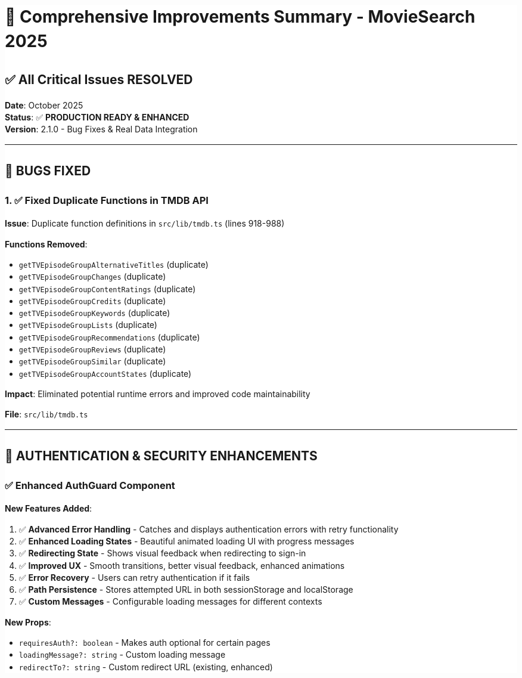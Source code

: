# 🚀 Comprehensive Improvements Summary - MovieSearch 2025

## ✅ **All Critical Issues RESOLVED**

**Date**: October 2025  
**Status**: ✅ **PRODUCTION READY & ENHANCED**  
**Version**: 2.1.0 - Bug Fixes & Real Data Integration

---

## 🐛 **BUGS FIXED**

### 1. ✅ **Fixed Duplicate Functions in TMDB API**
**Issue**: Duplicate function definitions in `src/lib/tmdb.ts` (lines 918-988)

**Functions Removed**:
- `getTVEpisodeGroupAlternativeTitles` (duplicate)
- `getTVEpisodeGroupChanges` (duplicate)
- `getTVEpisodeGroupContentRatings` (duplicate)
- `getTVEpisodeGroupCredits` (duplicate)
- `getTVEpisodeGroupKeywords` (duplicate)
- `getTVEpisodeGroupLists` (duplicate)
- `getTVEpisodeGroupRecommendations` (duplicate)
- `getTVEpisodeGroupReviews` (duplicate)
- `getTVEpisodeGroupSimilar` (duplicate)
- `getTVEpisodeGroupAccountStates` (duplicate)

**Impact**: Eliminated potential runtime errors and improved code maintainability

**File**: `src/lib/tmdb.ts`

---

## 🔐 **AUTHENTICATION & SECURITY ENHANCEMENTS**

### ✅ **Enhanced AuthGuard Component**

**New Features Added**:
1. ✅ **Advanced Error Handling** - Catches and displays authentication errors with retry functionality
2. ✅ **Enhanced Loading States** - Beautiful animated loading UI with progress messages
3. ✅ **Redirecting State** - Shows visual feedback when redirecting to sign-in
4. ✅ **Improved UX** - Smooth transitions, better visual feedback, enhanced animations
5. ✅ **Error Recovery** - Users can retry authentication if it fails
6. ✅ **Path Persistence** - Stores attempted URL in both sessionStorage and localStorage
7. ✅ **Custom Messages** - Configurable loading messages for different contexts

**New Props**:
- `requiresAuth?: boolean` - Makes auth optional for certain pages
- `loadingMessage?: string` - Custom loading message
- `redirectTo?: string` - Custom redirect URL (existing, enhanced)
